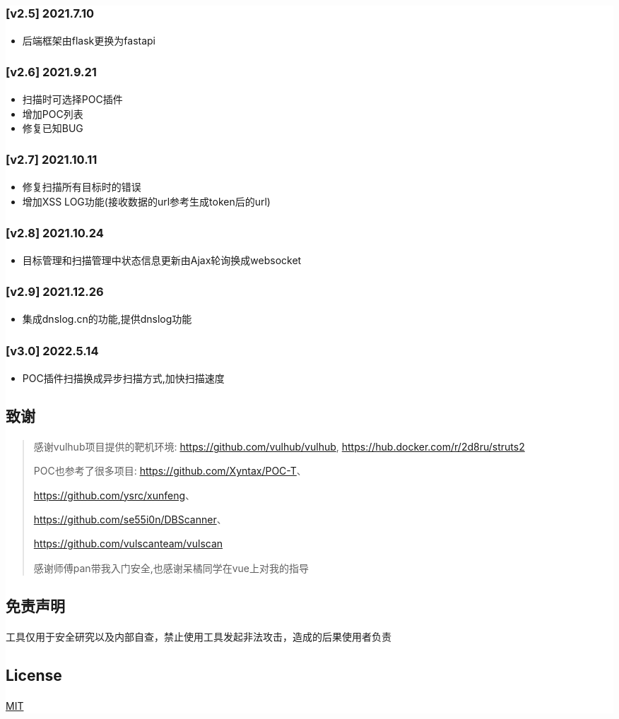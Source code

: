 ### [v2.5] 2021.7.10

- 后端框架由flask更换为fastapi

### [v2.6] 2021.9.21

- 扫描时可选择POC插件
- 增加POC列表
- 修复已知BUG

### [v2.7] 2021.10.11

- 修复扫描所有目标时的错误
- 增加XSS LOG功能(接收数据的url参考生成token后的url)

### [v2.8] 2021.10.24

- 目标管理和扫描管理中状态信息更新由Ajax轮询换成websocket

### [v2.9] 2021.12.26

- 集成dnslog.cn的功能,提供dnslog功能

### [v3.0] 2022.5.14

- POC插件扫描换成异步扫描方式,加快扫描速度

## 致谢

> 感谢vulhub项目提供的靶机环境:
> <https://github.com/vulhub/vulhub>,
> <https://hub.docker.com/r/2d8ru/struts2>
>
> POC也参考了很多项目:
> <https://github.com/Xyntax/POC-T>、
>
> <https://github.com/ysrc/xunfeng>、
>
> <https://github.com/se55i0n/DBScanner>、
>
> <https://github.com/vulscanteam/vulscan>
> 
> 感谢师傅pan带我入门安全,也感谢呆橘同学在vue上对我的指导

## 免责声明

工具仅用于安全研究以及内部自查，禁止使用工具发起非法攻击，造成的后果使用者负责

## License

[MIT](https://github.com/taomujian/linbing/blob/master/LICENSE)